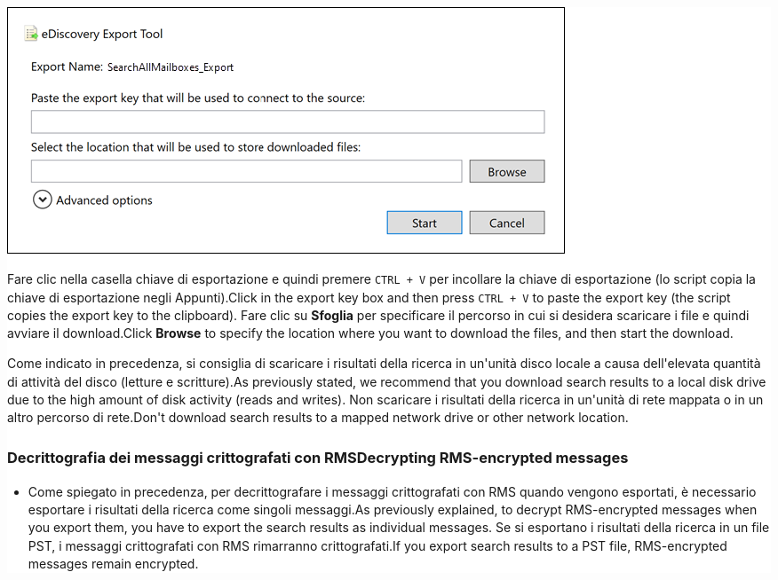   ![Strumento di esportazione di eDiscovery](../media/eDiscoveryExportTool.png)

  <span data-ttu-id="7a278-323">Fare clic nella casella chiave di esportazione e quindi premere `CTRL + V` per incollare la chiave di esportazione (lo script copia la chiave di esportazione negli Appunti).</span><span class="sxs-lookup"><span data-stu-id="7a278-323">Click in the export key box and then press `CTRL + V` to paste the export key (the script copies the export key to the clipboard).</span></span> <span data-ttu-id="7a278-324">Fare clic su **Sfoglia** per specificare il percorso in cui si desidera scaricare i file e quindi avviare il download.</span><span class="sxs-lookup"><span data-stu-id="7a278-324">Click **Browse** to specify the location where you want to download the files, and then start the download.</span></span>

  <span data-ttu-id="7a278-325">Come indicato in precedenza, si consiglia di scaricare i risultati della ricerca in un'unità disco locale a causa dell'elevata quantità di attività del disco (letture e scritture).</span><span class="sxs-lookup"><span data-stu-id="7a278-325">As previously stated, we recommend that you download search results to a local disk drive due to the high amount of disk activity (reads and writes).</span></span> <span data-ttu-id="7a278-326">Non scaricare i risultati della ricerca in un'unità di rete mappata o in un altro percorso di rete.</span><span class="sxs-lookup"><span data-stu-id="7a278-326">Don't download search results to a mapped network drive or other network location.</span></span>

### <a name="decrypting-rms-encrypted-messages"></a><span data-ttu-id="7a278-327">Decrittografia dei messaggi crittografati con RMS</span><span class="sxs-lookup"><span data-stu-id="7a278-327">Decrypting RMS-encrypted messages</span></span>
  
- <span data-ttu-id="7a278-328">Come spiegato in precedenza, per decrittografare i messaggi crittografati con RMS quando vengono esportati, è necessario esportare i risultati della ricerca come singoli messaggi.</span><span class="sxs-lookup"><span data-stu-id="7a278-328">As previously explained, to decrypt RMS-encrypted messages when you export them, you have to export the search results as individual messages.</span></span> <span data-ttu-id="7a278-329">Se si esportano i risultati della ricerca in un file PST, i messaggi crittografati con RMS rimarranno crittografati.</span><span class="sxs-lookup"><span data-stu-id="7a278-329">If you export search results to a PST file, RMS-encrypted messages remain encrypted.</span></span>
    
